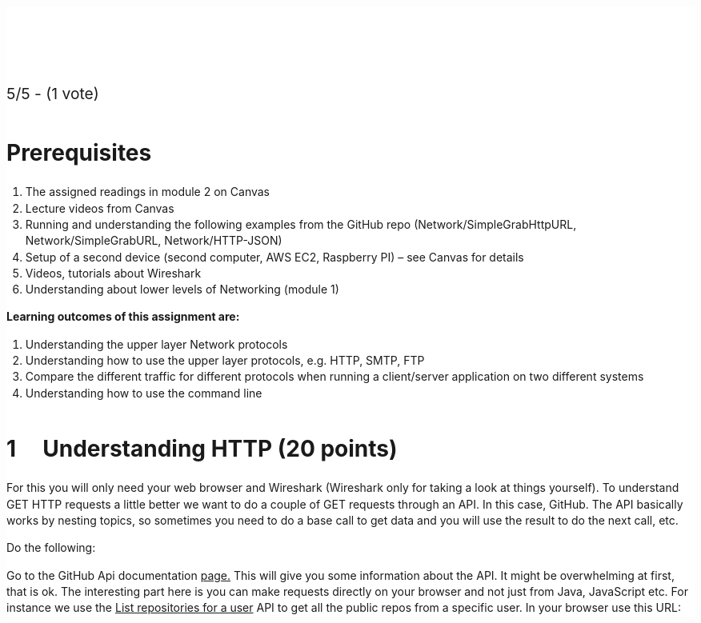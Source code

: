 
<div class="kksr-icon" style="width: 24px; height: 24px;"></div>
        </div>
            <div class="kksr-star" style="padding-right: 4px">
            

<div class="kksr-icon" style="width: 24px; height: 24px;"></div>
        </div>
            <div class="kksr-star" style="padding-right: 4px">
            

<div class="kksr-icon" style="width: 24px; height: 24px;"></div>
        </div>
            <div class="kksr-star" style="padding-right: 4px">
            

<div class="kksr-icon" style="width: 24px; height: 24px;"></div>
        </div>
    </div>
</div>
                

<div class="kksr-legend" style="font-size: 19.2px;">
            5/5 - (1 vote)    </div>
    </div>
<h1>Prerequisites</h1>
<ol>
<li>The assigned readings in module 2 on Canvas</li>
<li>Lecture videos from Canvas</li>
<li>Running and understanding the following examples from the GitHub repo (Network/SimpleGrabHttpURL, Network/SimpleGrabURL, Network/HTTP-JSON)</li>
<li>Setup of a second device (second computer, AWS EC2, Raspberry PI) – see Canvas for details</li>
<li>Videos, tutorials about Wireshark</li>
<li>Understanding about lower levels of Networking (module 1)</li>
</ol>
<strong>Learning outcomes of this assignment are:</strong>

<ol>
<li>Understanding the upper layer Network protocols</li>
<li>Understanding how to use the upper layer protocols, e.g. HTTP, SMTP, FTP</li>
<li>Compare the different traffic for different protocols when running a client/server application on two different systems</li>
<li>Understanding how to use the command line</li>
</ol>
<h1>1&nbsp;&nbsp;&nbsp;&nbsp; Understanding HTTP (20 points)</h1>
For this you will only need your web browser and Wireshark (Wireshark only for taking a look at things yourself). To understand GET HTTP requests a little better we want to do a couple of GET requests through an API. In this case, GitHub. The API basically works by nesting topics, so sometimes you need to do a base call to get data and you will use the result to do the next call, etc.

Do the following:

Go to the GitHub Api documentation <a href="https://docs.github.com/rest/reference/">page.</a> This will give you some information about the API. It might be overwhelming at first, that is ok. The interesting part here is you can make requests directly on your browser and not just from Java, JavaScript etc. For instance we use the <a href="https://docs.github.com/en/free-pro-team@latest/rest/reference/repos#list-repositories-for-a-user">List repositories for a user</a> API to get all the public repos from a specific user. In your browser use this URL:
